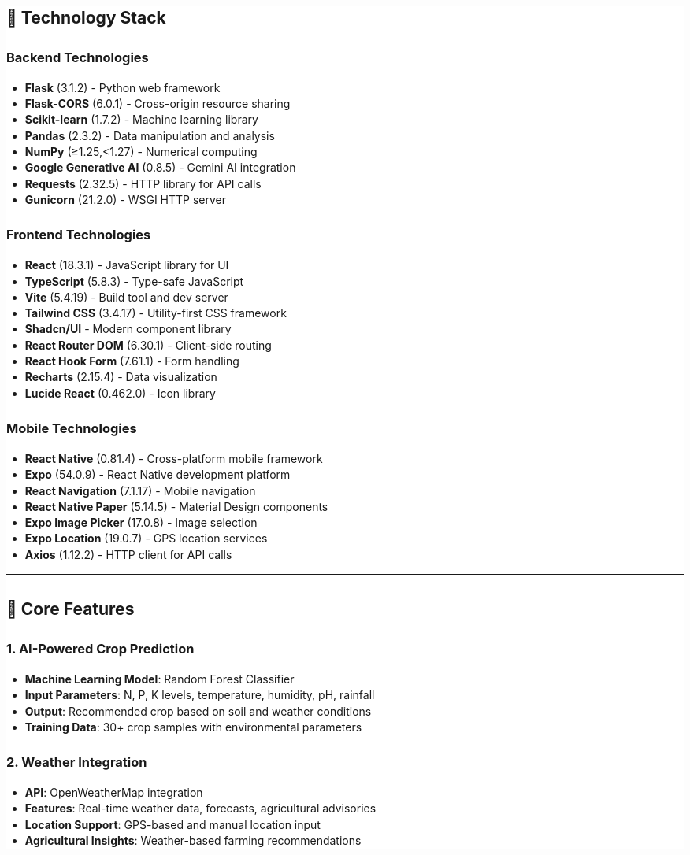 
## 🔧 Technology Stack

### Backend Technologies
- **Flask** (3.1.2) - Python web framework
- **Flask-CORS** (6.0.1) - Cross-origin resource sharing
- **Scikit-learn** (1.7.2) - Machine learning library
- **Pandas** (2.3.2) - Data manipulation and analysis
- **NumPy** (≥1.25,<1.27) - Numerical computing
- **Google Generative AI** (0.8.5) - Gemini AI integration
- **Requests** (2.32.5) - HTTP library for API calls
- **Gunicorn** (21.2.0) - WSGI HTTP server

### Frontend Technologies
- **React** (18.3.1) - JavaScript library for UI
- **TypeScript** (5.8.3) - Type-safe JavaScript
- **Vite** (5.4.19) - Build tool and dev server
- **Tailwind CSS** (3.4.17) - Utility-first CSS framework
- **Shadcn/UI** - Modern component library
- **React Router DOM** (6.30.1) - Client-side routing
- **React Hook Form** (7.61.1) - Form handling
- **Recharts** (2.15.4) - Data visualization
- **Lucide React** (0.462.0) - Icon library

### Mobile Technologies
- **React Native** (0.81.4) - Cross-platform mobile framework
- **Expo** (54.0.9) - React Native development platform
- **React Navigation** (7.1.17) - Mobile navigation
- **React Native Paper** (5.14.5) - Material Design components
- **Expo Image Picker** (17.0.8) - Image selection
- **Expo Location** (19.0.7) - GPS location services
- **Axios** (1.12.2) - HTTP client for API calls

---

## 🚀 Core Features

### 1. AI-Powered Crop Prediction
- **Machine Learning Model**: Random Forest Classifier
- **Input Parameters**: N, P, K levels, temperature, humidity, pH, rainfall
- **Output**: Recommended crop based on soil and weather conditions
- **Training Data**: 30+ crop samples with environmental parameters

### 2. Weather Integration
- **API**: OpenWeatherMap integration
- **Features**: Real-time weather data, forecasts, agricultural advisories
- **Location Support**: GPS-based and manual location input
- **Agricultural Insights**: Weather-based farming recommendations
